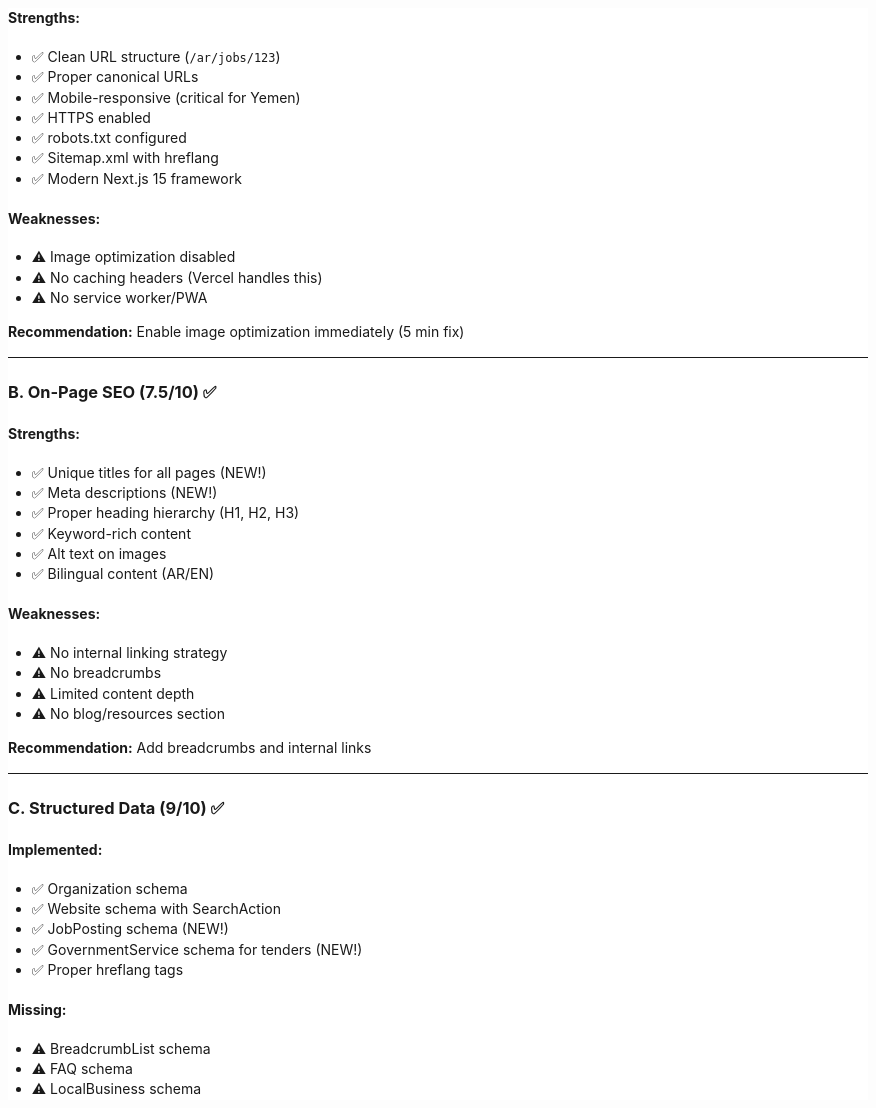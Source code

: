 #### Strengths:
- ✅ Clean URL structure (`/ar/jobs/123`)
- ✅ Proper canonical URLs
- ✅ Mobile-responsive (critical for Yemen)
- ✅ HTTPS enabled
- ✅ robots.txt configured
- ✅ Sitemap.xml with hreflang
- ✅ Modern Next.js 15 framework

#### Weaknesses:
- ⚠️ Image optimization disabled
- ⚠️ No caching headers (Vercel handles this)
- ⚠️ No service worker/PWA

**Recommendation:** Enable image optimization immediately (5 min fix)

---

### B. On-Page SEO (7.5/10) ✅

#### Strengths:
- ✅ Unique titles for all pages (NEW!)
- ✅ Meta descriptions (NEW!)
- ✅ Proper heading hierarchy (H1, H2, H3)
- ✅ Keyword-rich content
- ✅ Alt text on images
- ✅ Bilingual content (AR/EN)

#### Weaknesses:
- ⚠️ No internal linking strategy
- ⚠️ No breadcrumbs
- ⚠️ Limited content depth
- ⚠️ No blog/resources section

**Recommendation:** Add breadcrumbs and internal links

---

### C. Structured Data (9/10) ✅

#### Implemented:
- ✅ Organization schema
- ✅ Website schema with SearchAction
- ✅ JobPosting schema (NEW!)
- ✅ GovernmentService schema for tenders (NEW!)
- ✅ Proper hreflang tags

#### Missing:
- ⚠️ BreadcrumbList schema
- ⚠️ FAQ schema
- ⚠️ LocalBusiness schema
